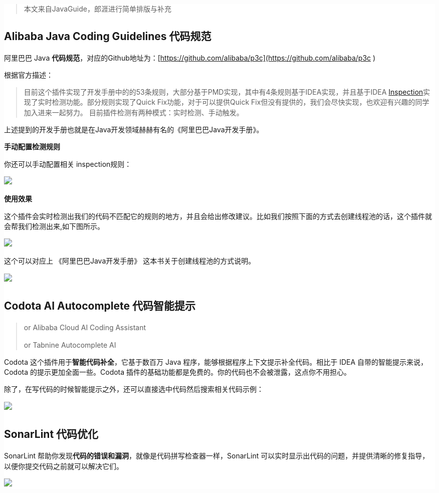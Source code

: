 > 本文来自JavaGuide，郎涯进行简单排版与补充



## Alibaba Java Coding Guidelines 代码规范

阿里巴巴 Java **代码规范**，对应的Github地址为：[https://github.com/alibaba/p3c](https://github.com/alibaba/p3c ) 

根据官方描述：

> 目前这个插件实现了开发手册中的的53条规则，大部分基于PMD实现，其中有4条规则基于IDEA实现，并且基于IDEA [Inspection](https://www.jetbrains.com/help/idea/code-inspection.html)实现了实时检测功能。部分规则实现了Quick Fix功能，对于可以提供Quick Fix但没有提供的，我们会尽快实现，也欢迎有兴趣的同学加入进来一起努力。 目前插件检测有两种模式：实时检测、手动触发。

上述提到的开发手册也就是在Java开发领域赫赫有名的《阿里巴巴Java开发手册》。

**手动配置检测规则**

你还可以手动配置相关 inspection规则：

![](https://img-note.langyastudio.com/202111171141439.png?x-oss-process=style/watermark)



**使用效果**

这个插件会实时检测出我们的代码不匹配它的规则的地方，并且会给出修改建议。比如我们按照下面的方式去创建线程池的话，这个插件就会帮我们检测出来,如下图所示。

![](https://img-note.langyastudio.com/202111171141042.png?x-oss-process=style/watermark)

这个可以对应上 《阿里巴巴Java开发手册》 这本书关于创建线程池的方式说明。

![](https://img-note.langyastudio.com/202111171143138.png?x-oss-process=style/watermark)



## Codota AI Autocomplete  代码智能提示

> or Alibaba Cloud AI Coding Assistant
>
> or Tabnine Autocomplete AI

Codota 这个插件用于**智能代码补全**，它基于数百万 Java 程序，能够根据程序上下文提示补全代码。相比于 IDEA 自带的智能提示来说，Codota 的提示更加全面一些。Codota 插件的基础功能都是免费的。你的代码也不会被泄露，这点你不用担心。

除了，在写代码的时候智能提示之外，还可以直接选中代码然后搜索相关代码示例：

![](https://img-note.langyastudio.com/202111171141377.png?x-oss-process=style/watermark)



## SonarLint 代码优化

SonarLint 帮助你发现**代码的错误和漏洞**，就像是代码拼写检查器一样，SonarLint 可以实时显示出代码的问题，并提供清晰的修复指导，以便你提交代码之前就可以解决它们。

![](https://img-note.langyastudio.com/202111171141017.png?x-oss-process=style/watermark)


